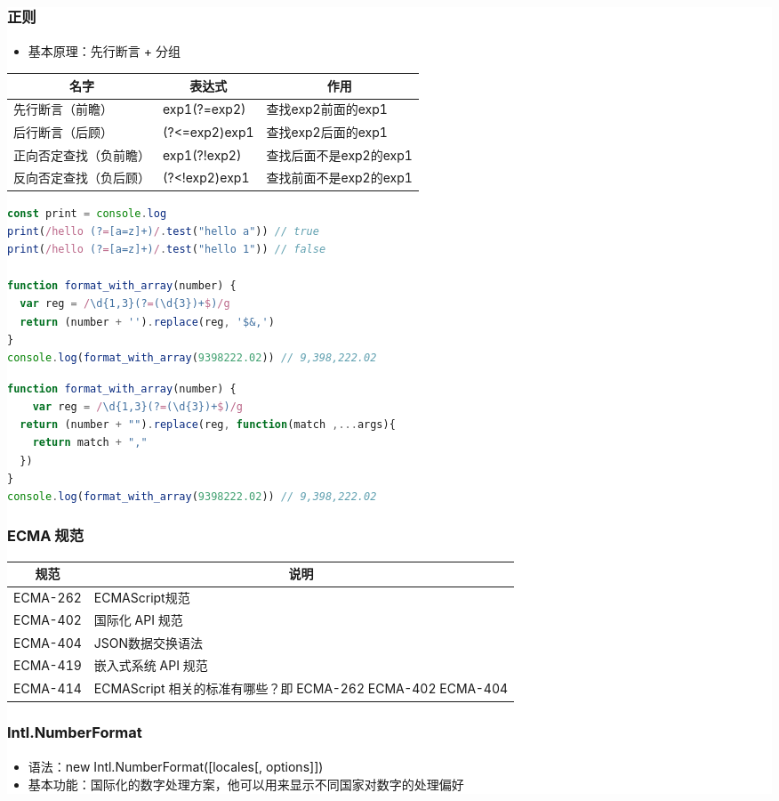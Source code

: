 ###  正则

* 基本原理：先行断言 + 分组

| 名字                   | 表达式        | 作用                   |
| ---------------------- | ------------- | ---------------------- |
| 先行断言（前瞻）       | exp1(?=exp2)  | 查找exp2前面的exp1     |
| 后行断言（后顾）       | (?<=exp2)exp1 | 查找exp2后面的exp1     |
| 正向否定查找（负前瞻） | exp1(?!exp2)  | 查找后面不是exp2的exp1 |
| 反向否定查找（负后顾） | (?<!exp2)exp1 | 查找前面不是exp2的exp1 |

```javascript
const print = console.log
print(/hello (?=[a=z]+)/.test("hello a")) // true
print(/hello (?=[a=z]+)/.test("hello 1")) // false

function format_with_array(number) {
  var reg = /\d{1,3}(?=(\d{3})+$)/g
  return (number + '').replace(reg, '$&,')
}
console.log(format_with_array(9398222.02)) // 9,398,222.02
```

```javascript
function format_with_array(number) {
	var reg = /\d{1,3}(?=(\d{3})+$)/g
  return (number + "").replace(reg, function(match ,...args){
    return match + ","
  })
}
console.log(format_with_array(9398222.02)) // 9,398,222.02
```

### ECMA 规范

| 规范     | 说明                                                       |
| -------- | ---------------------------------------------------------- |
| ECMA-262 | ECMAScript规范                                             |
| ECMA-402 | 国际化 API 规范                                            |
| ECMA-404 | JSON数据交换语法                                           |
| ECMA-419 | 嵌入式系统 API 规范                                        |
| ECMA-414 | ECMAScript 相关的标准有哪些？即 ECMA-262 ECMA-402 ECMA-404 |

### Intl.NumberFormat

* 语法：new Intl.NumberFormat([locales[, options]])
* 基本功能：国际化的数字处理方案，他可以用来显示不同国家对数字的处理偏好
